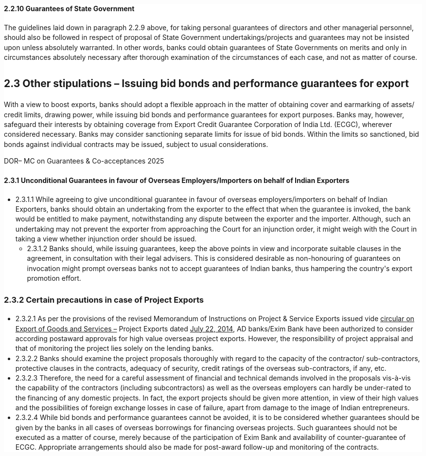 #### **2.2.10 Guarantees of State Government**

The guidelines laid down in paragraph 2.2.9 above, for taking personal guarantees of directors and other managerial personnel, should also be followed in respect of proposal of State Government undertakings/projects and guarantees may not be insisted upon unless absolutely warranted. In other words, banks could obtain guarantees of State Governments on merits and only in circumstances absolutely necessary after thorough examination of the circumstances of each case, and not as matter of course.

## **2.3 Other stipulations – Issuing bid bonds and performance guarantees for export**

With a view to boost exports, banks should adopt a flexible approach in the matter of obtaining cover and earmarking of assets/ credit limits, drawing power, while issuing bid bonds and performance guarantees for export purposes. Banks may, however, safeguard their interests by obtaining coverage from Export Credit Guarantee Corporation of India Ltd. (ECGC), wherever considered necessary. Banks may consider sanctioning separate limits for issue of bid bonds. Within the limits so sanctioned, bid bonds against individual contracts may be issued, subject to usual considerations.

DOR– MC on Guarantees & Co-acceptances 2025

#### **2.3.1 Unconditional Guarantees in favour of Overseas Employers/Importers on behalf of Indian Exporters**

- 2.3.1.1 While agreeing to give unconditional guarantee in favour of overseas employers/importers on behalf of Indian Exporters, banks should obtain an undertaking from the exporter to the effect that when the guarantee is invoked, the bank would be entitled to make payment, notwithstanding any dispute between the exporter and the importer. Although, such an undertaking may not prevent the exporter from approaching the Court for an injunction order, it might weigh with the Court in taking a view whether injunction order should be issued.
	- 2.3.1.2 Banks should, while issuing guarantees, keep the above points in view and incorporate suitable clauses in the agreement, in consultation with their legal advisers. This is considered desirable as non-honouring of guarantees on invocation might prompt overseas banks not to accept guarantees of Indian banks, thus hampering the country's export promotion effort.

### **2.3.2 Certain precautions in case of Project Exports**

- 2.3.2.1 As per the provisions of the revised Memorandum of Instructions on Project & Service Exports issued vide [circular on Export of Goods and Services –](https://www.rbi.org.in/Scripts/NotificationUser.aspx?Id=9125&Mode=0) Project Exports dated [July 22, 2014,](https://www.rbi.org.in/Scripts/NotificationUser.aspx?Id=9125&Mode=0) AD banks/Exim Bank have been authorized to consider according postaward approvals for high value overseas project exports. However, the responsibility of project appraisal and that of monitoring the project lies solely on the lending banks.
- 2.3.2.2 Banks should examine the project proposals thoroughly with regard to the capacity of the contractor/ sub-contractors, protective clauses in the contracts, adequacy of security, credit ratings of the overseas sub-contractors, if any, etc.
- 2.3.2.3 Therefore, the need for a careful assessment of financial and technical demands involved in the proposals vis-à-vis the capability of the contractors (including subcontractors) as well as the overseas employers can hardly be under-rated to the financing of any domestic projects. In fact, the export projects should be given more attention, in view of their high values and the possibilities of foreign exchange losses in case of failure, apart from damage to the image of Indian entrepreneurs.
- 2.3.2.4 While bid bonds and performance guarantees cannot be avoided, it is to be considered whether guarantees should be given by the banks in all cases of overseas borrowings for financing overseas projects. Such guarantees should not be executed as a matter of course, merely because of the participation of Exim Bank and availability of counter-guarantee of ECGC. Appropriate arrangements should also be made for post-award follow-up and monitoring of the contracts.
